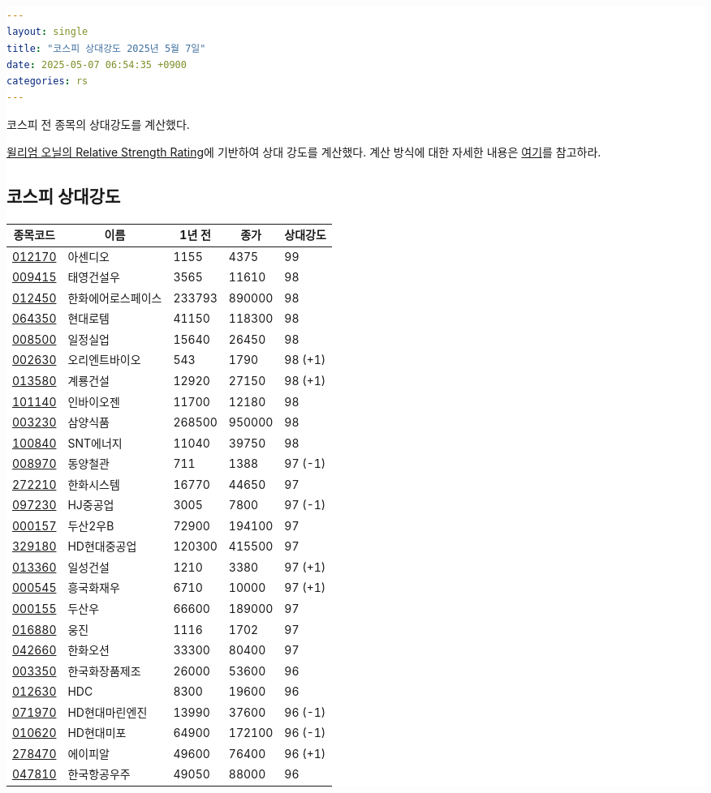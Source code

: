 ```yaml
---
layout: single
title: "코스피 상대강도 2025년 5월 7일"
date: 2025-05-07 06:54:35 +0900
categories: rs
---
```

코스피 전 종목의 상대강도를 계산했다.

[윌리엄 오닐의 Relative Strength Rating](https://www.williamoneil.com/proprietary-ratings-and-rankings/)에 기반하여 상대 강도를 계산했다.
계산 방식에 대한 자세한 내용은 [여기](https://dalinaum.github.io/investment/2024/08/26/how-i-calculated-relative-strength.html)를 참고하라.

## 코스피 상대강도

|종목코드|이름|1년 전|종가|상대강도|
|------|---|-----|--|------|
|[012170](https://finance.daum.net/quotes/A012170)|아센디오|1155|4375|99 |
|[009415](https://finance.daum.net/quotes/A009415)|태영건설우|3565|11610|98 |
|[012450](https://finance.daum.net/quotes/A012450)|한화에어로스페이스|233793|890000|98 |
|[064350](https://finance.daum.net/quotes/A064350)|현대로템|41150|118300|98 |
|[008500](https://finance.daum.net/quotes/A008500)|일정실업|15640|26450|98 |
|[002630](https://finance.daum.net/quotes/A002630)|오리엔트바이오|543|1790|98 (+1)|
|[013580](https://finance.daum.net/quotes/A013580)|계룡건설|12920|27150|98 (+1)|
|[101140](https://finance.daum.net/quotes/A101140)|인바이오젠|11700|12180|98 |
|[003230](https://finance.daum.net/quotes/A003230)|삼양식품|268500|950000|98 |
|[100840](https://finance.daum.net/quotes/A100840)|SNT에너지|11040|39750|98 |
|[008970](https://finance.daum.net/quotes/A008970)|동양철관|711|1388|97 (-1)|
|[272210](https://finance.daum.net/quotes/A272210)|한화시스템|16770|44650|97 |
|[097230](https://finance.daum.net/quotes/A097230)|HJ중공업|3005|7800|97 (-1)|
|[000157](https://finance.daum.net/quotes/A000157)|두산2우B|72900|194100|97 |
|[329180](https://finance.daum.net/quotes/A329180)|HD현대중공업|120300|415500|97 |
|[013360](https://finance.daum.net/quotes/A013360)|일성건설|1210|3380|97 (+1)|
|[000545](https://finance.daum.net/quotes/A000545)|흥국화재우|6710|10000|97 (+1)|
|[000155](https://finance.daum.net/quotes/A000155)|두산우|66600|189000|97 |
|[016880](https://finance.daum.net/quotes/A016880)|웅진|1116|1702|97 |
|[042660](https://finance.daum.net/quotes/A042660)|한화오션|33300|80400|97 |
|[003350](https://finance.daum.net/quotes/A003350)|한국화장품제조|26000|53600|96 |
|[012630](https://finance.daum.net/quotes/A012630)|HDC|8300|19600|96 |
|[071970](https://finance.daum.net/quotes/A071970)|HD현대마린엔진|13990|37600|96 (-1)|
|[010620](https://finance.daum.net/quotes/A010620)|HD현대미포|64900|172100|96 (-1)|
|[278470](https://finance.daum.net/quotes/A278470)|에이피알|49600|76400|96 (+1)|
|[047810](https://finance.daum.net/quotes/A047810)|한국항공우주|49050|88000|96 |